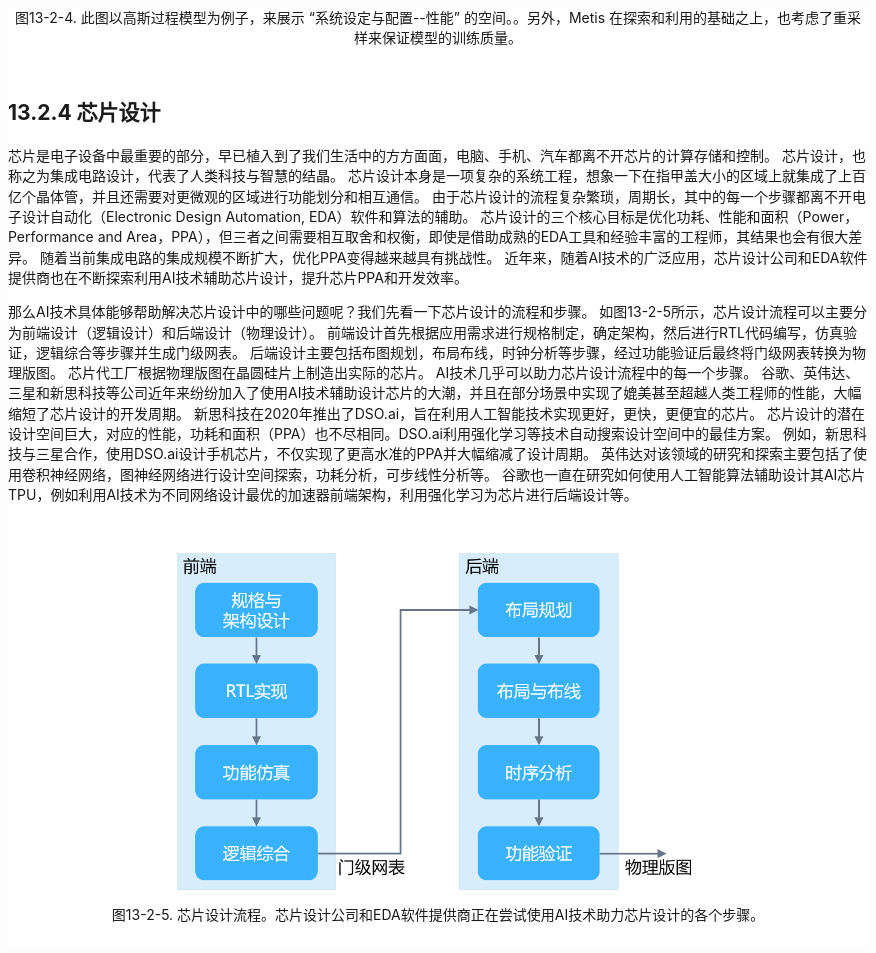 <center>图13-2-4. 此图以高斯过程模型为例子，来展示 “系统设定与配置--性能” 的空间。。另外，Metis 在探索和利用的基础之上，也考虑了重采样来保证模型的训练质量。</center>
<br/>

## 13.2.4 芯片设计

芯片是电子设备中最重要的部分，早已植入到了我们生活中的方方面面，电脑、手机、汽车都离不开芯片的计算存储和控制。
芯片设计，也称之为集成电路设计，代表了人类科技与智慧的结晶。
芯片设计本身是一项复杂的系统工程，想象一下在指甲盖大小的区域上就集成了上百亿个晶体管，并且还需要对更微观的区域进行功能划分和相互通信。
由于芯片设计的流程复杂繁琐，周期长，其中的每一个步骤都离不开电子设计自动化（Electronic Design Automation, EDA）软件和算法的辅助。
芯片设计的三个核心目标是优化功耗、性能和面积（Power，Performance and Area，PPA），但三者之间需要相互取舍和权衡，即使是借助成熟的EDA工具和经验丰富的工程师，其结果也会有很大差异。
随着当前集成电路的集成规模不断扩大，优化PPA变得越来越具有挑战性。
近年来，随着AI技术的广泛应用，芯片设计公司和EDA软件提供商也在不断探索利用AI技术辅助芯片设计，提升芯片PPA和开发效率。

那么AI技术具体能够帮助解决芯片设计中的哪些问题呢？我们先看一下芯片设计的流程和步骤。
如图13-2-5所示，芯片设计流程可以主要分为前端设计（逻辑设计）和后端设计（物理设计）。
前端设计首先根据应用需求进行规格制定，确定架构，然后进行RTL代码编写，仿真验证，逻辑综合等步骤并生成门级网表。
后端设计主要包括布图规划，布局布线，时钟分析等步骤，经过功能验证后最终将门级网表转换为物理版图。
芯片代工厂根据物理版图在晶圆硅片上制造出实际的芯片。
AI技术几乎可以助力芯片设计流程中的每一个步骤。
谷歌、英伟达、三星和新思科技等公司近年来纷纷加入了使用AI技术辅助设计芯片的大潮，并且在部分场景中实现了媲美甚至超越人类工程师的性能，大幅缩短了芯片设计的开发周期。
新思科技在2020年推出了DSO.ai，旨在利用人工智能技术实现更好，更快，更便宜的芯片。
芯片设计的潜在设计空间巨大，对应的性能，功耗和面积（PPA）也不尽相同。DSO.ai利用强化学习等技术自动搜索设计空间中的最佳方案。
例如，新思科技与三星合作，使用DSO.ai设计手机芯片，不仅实现了更高水准的PPA并大幅缩减了设计周期。
英伟达对该领域的研究和探索主要包括了使用卷积神经网络，图神经网络进行设计空间探索，功耗分析，可步线性分析等。
谷歌也一直在研究如何使用人工智能算法辅助设计其AI芯片TPU，例如利用AI技术为不同网络设计最优的加速器前端架构，利用强化学习为芯片进行后端设计等。

<br/>
<center><img src="./img/2/ic_flow.png" width="550"/></center>
<center>图13-2-5. 芯片设计流程。芯片设计公司和EDA软件提供商正在尝试使用AI技术助力芯片设计的各个步骤。</center>
<br/>
